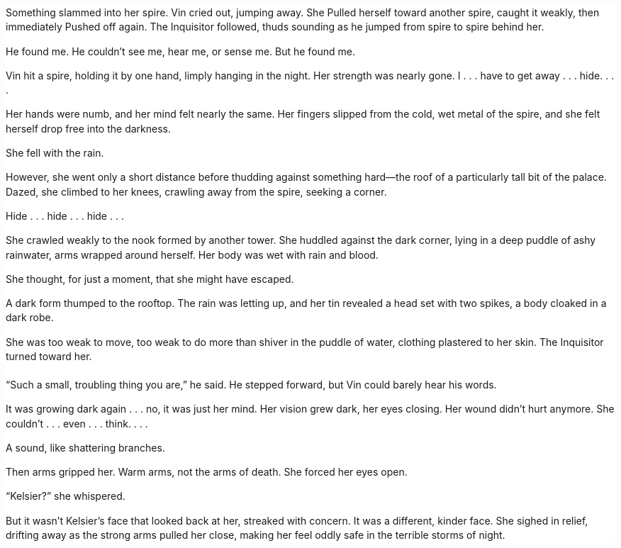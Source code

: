 Something slammed into her spire. Vin cried out, jumping away. She Pulled
herself toward another spire, caught it weakly, then immediately Pushed off
again. The Inquisitor followed, thuds sounding as he jumped from spire to spire
behind her.

He found me. He couldn’t see me, hear me, or sense me. But he found me.

Vin hit a spire, holding it by one hand, limply hanging in the night. Her
strength was nearly gone. I . . . have to get away . . . hide. . . .

Her hands were numb, and her mind felt nearly the same. Her fingers slipped
from the cold, wet metal of the spire, and she felt herself drop free into the
darkness.

She fell with the rain.

However, she went only a short distance before thudding against something
hard—the roof of a particularly tall bit of the palace. Dazed, she climbed to
her knees, crawling away from the spire, seeking a corner.

Hide . . . hide . . . hide . . .

She crawled weakly to the nook formed by another tower. She huddled against the
dark corner, lying in a deep puddle of ashy rainwater, arms wrapped around
herself. Her body was wet with rain and blood.

She thought, for just a moment, that she might have escaped.

A dark form thumped to the rooftop. The rain was letting up, and her tin
revealed a head set with two spikes, a body cloaked in a dark robe.

She was too weak to move, too weak to do more than shiver in the puddle of
water, clothing plastered to her skin. The Inquisitor turned toward her.

#### 
“Such a small, troubling thing you are,” he said. He stepped forward, but Vin
could barely hear his words.

It was growing dark again . . . no, it was just her mind. Her vision grew dark,
her eyes closing. Her wound didn’t hurt anymore. She couldn’t . . . even . . .
think. . . .

A sound, like shattering branches.

Then arms gripped her. Warm arms, not the arms of death. She forced her eyes
open.

“Kelsier?” she whispered.

But it wasn’t Kelsier’s face that looked back at her, streaked with concern. It
was a different, kinder face. She sighed in relief, drifting away as the strong
arms pulled her close, making her feel oddly safe in the terrible storms of
night.




